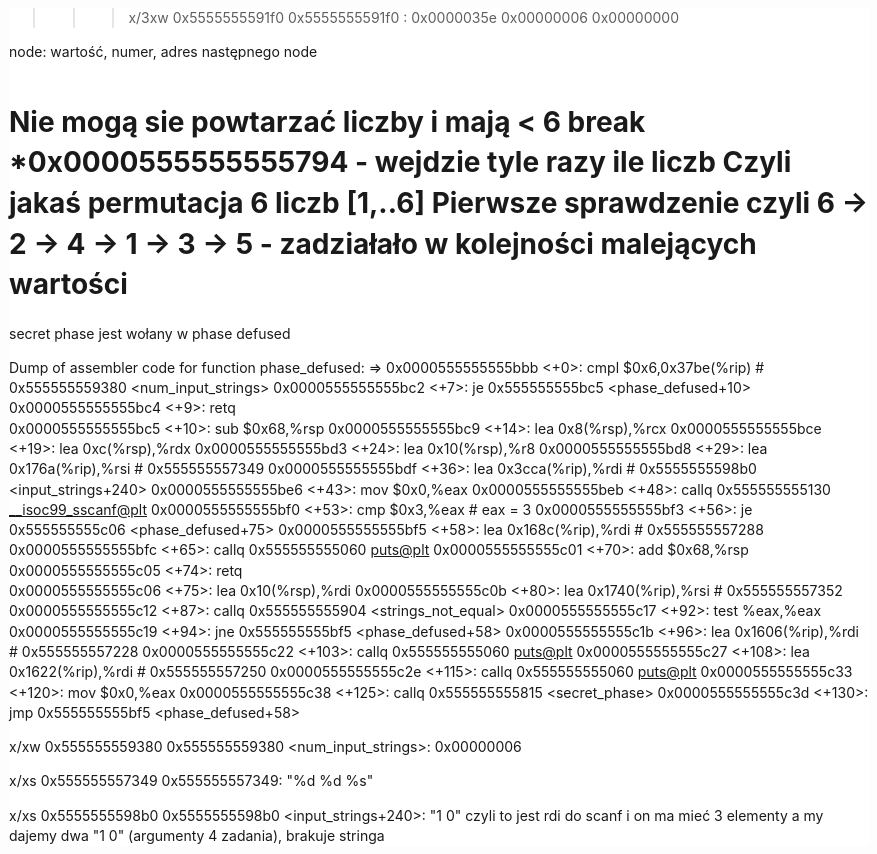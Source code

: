 >>> x/3xw 0x5555555591f0
0x5555555591f0 <node6>:	0x0000035e	0x00000006	0x00000000

node: wartość, numer, adres następnego node

Nie mogą sie powtarzać liczby i mają < 6
break *0x0000555555555794 - wejdzie tyle razy ile liczb
Czyli jakaś permutacja 6 liczb [1,..6]
Pierwsze sprawdzenie czyli
6 -> 2 -> 4 -> 1 -> 3 -> 5 - zadziałało w kolejności malejących wartości
====================================================================
secret phase jest wołany w phase defused

Dump of assembler code for function phase_defused:
=> 0x0000555555555bbb <+0>:	cmpl   $0x6,0x37be(%rip)        # 0x555555559380 <num_input_strings>
   0x0000555555555bc2 <+7>:	je     0x555555555bc5 <phase_defused+10>
   0x0000555555555bc4 <+9>:	retq   
   0x0000555555555bc5 <+10>:	sub    $0x68,%rsp
   0x0000555555555bc9 <+14>:	lea    0x8(%rsp),%rcx
   0x0000555555555bce <+19>:	lea    0xc(%rsp),%rdx
   0x0000555555555bd3 <+24>:	lea    0x10(%rsp),%r8
   0x0000555555555bd8 <+29>:	lea    0x176a(%rip),%rsi        # 0x555555557349
   0x0000555555555bdf <+36>:	lea    0x3cca(%rip),%rdi        # 0x5555555598b0 <input_strings+240>
   0x0000555555555be6 <+43>:	mov    $0x0,%eax
   0x0000555555555beb <+48>:	callq  0x555555555130 <__isoc99_sscanf@plt>
   0x0000555555555bf0 <+53>:	cmp    $0x3,%eax			# eax = 3
   0x0000555555555bf3 <+56>:	je     0x555555555c06 <phase_defused+75>
   0x0000555555555bf5 <+58>:	lea    0x168c(%rip),%rdi        # 0x555555557288
   0x0000555555555bfc <+65>:	callq  0x555555555060 <puts@plt>
   0x0000555555555c01 <+70>:	add    $0x68,%rsp
   0x0000555555555c05 <+74>:	retq   
   0x0000555555555c06 <+75>:	lea    0x10(%rsp),%rdi
   0x0000555555555c0b <+80>:	lea    0x1740(%rip),%rsi        # 0x555555557352
   0x0000555555555c12 <+87>:	callq  0x555555555904 <strings_not_equal>
   0x0000555555555c17 <+92>:	test   %eax,%eax
   0x0000555555555c19 <+94>:	jne    0x555555555bf5 <phase_defused+58>
   0x0000555555555c1b <+96>:	lea    0x1606(%rip),%rdi        # 0x555555557228
   0x0000555555555c22 <+103>:	callq  0x555555555060 <puts@plt>
   0x0000555555555c27 <+108>:	lea    0x1622(%rip),%rdi        # 0x555555557250
   0x0000555555555c2e <+115>:	callq  0x555555555060 <puts@plt>
   0x0000555555555c33 <+120>:	mov    $0x0,%eax
   0x0000555555555c38 <+125>:	callq  0x555555555815 <secret_phase>
   0x0000555555555c3d <+130>:	jmp    0x555555555bf5 <phase_defused+58>

x/xw 0x555555559380
0x555555559380 <num_input_strings>:	0x00000006

x/xs 0x555555557349
0x555555557349:	"%d %d %s"

x/xs 0x5555555598b0
0x5555555598b0 <input_strings+240>:	"1 0"
czyli to jest rdi do scanf i on ma mieć 3 elementy a my dajemy dwa "1 0" (argumenty 4 zadania), brakuje stringa
